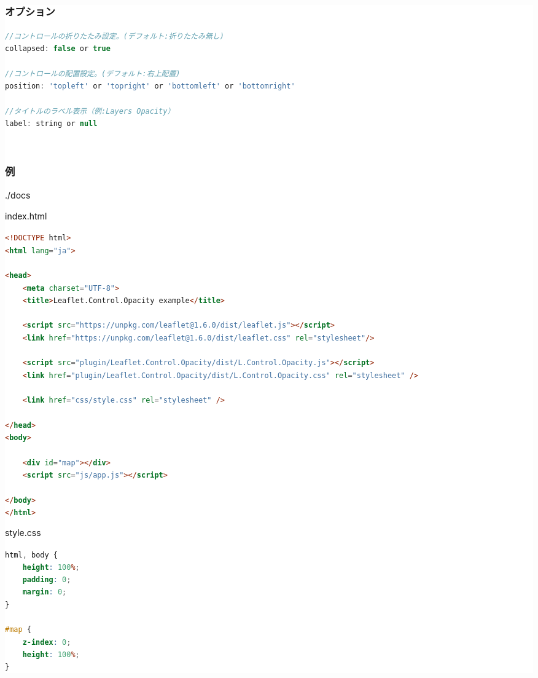 ### オプション  

```javascript
//コントロールの折りたたみ設定。(デフォルト:折りたたみ無し)
collapsed: false or true

//コントロールの配置設定。(デフォルト:右上配置)
position: 'topleft' or 'topright' or 'bottomleft' or 'bottomright'

//タイトルのラベル表示（例:Layers Opacity）
label: string or null
```

<br>

### 例

./docs

index.html
```html
<!DOCTYPE html>
<html lang="ja">

<head>
    <meta charset="UTF-8">
    <title>Leaflet.Control.Opacity example</title>

    <script src="https://unpkg.com/leaflet@1.6.0/dist/leaflet.js"></script>
    <link href="https://unpkg.com/leaflet@1.6.0/dist/leaflet.css" rel="stylesheet"/>

    <script src="plugin/Leaflet.Control.Opacity/dist/L.Control.Opacity.js"></script>
    <link href="plugin/Leaflet.Control.Opacity/dist/L.Control.Opacity.css" rel="stylesheet" />

    <link href="css/style.css" rel="stylesheet" />

</head>
<body>

    <div id="map"></div>
    <script src="js/app.js"></script>

</body>
</html>
```

style.css
```css
html, body {
    height: 100%;
    padding: 0;
    margin: 0;
}

#map {
    z-index: 0;
    height: 100%;
}
```
